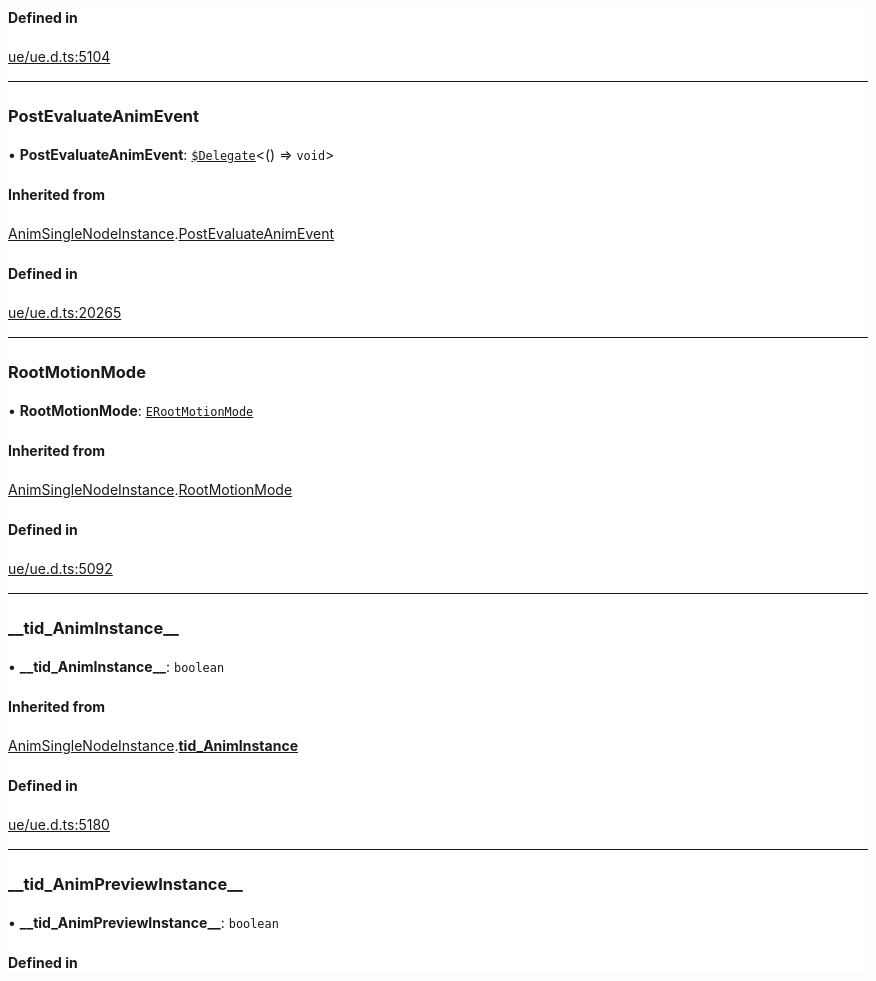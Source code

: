 #### Defined in

[ue/ue.d.ts:5104](https://github.com/YugMetaverse/yug_typings/blob/25cad34/ue/ue.d.ts#L5104)

___

### PostEvaluateAnimEvent

• **PostEvaluateAnimEvent**: [`$Delegate`](../interfaces/ue_puerts._Delegate.md)<() => `void`\>

#### Inherited from

[AnimSingleNodeInstance](ue_ue.AnimSingleNodeInstance.md).[PostEvaluateAnimEvent](ue_ue.AnimSingleNodeInstance.md#postevaluateanimevent)

#### Defined in

[ue/ue.d.ts:20265](https://github.com/YugMetaverse/yug_typings/blob/25cad34/ue/ue.d.ts#L20265)

___

### RootMotionMode

• **RootMotionMode**: [`ERootMotionMode`](../enums/ue_ue.ERootMotionMode.md)

#### Inherited from

[AnimSingleNodeInstance](ue_ue.AnimSingleNodeInstance.md).[RootMotionMode](ue_ue.AnimSingleNodeInstance.md#rootmotionmode)

#### Defined in

[ue/ue.d.ts:5092](https://github.com/YugMetaverse/yug_typings/blob/25cad34/ue/ue.d.ts#L5092)

___

### \_\_tid\_AnimInstance\_\_

• **\_\_tid\_AnimInstance\_\_**: `boolean`

#### Inherited from

[AnimSingleNodeInstance](ue_ue.AnimSingleNodeInstance.md).[__tid_AnimInstance__](ue_ue.AnimSingleNodeInstance.md#__tid_animinstance__)

#### Defined in

[ue/ue.d.ts:5180](https://github.com/YugMetaverse/yug_typings/blob/25cad34/ue/ue.d.ts#L5180)

___

### \_\_tid\_AnimPreviewInstance\_\_

• **\_\_tid\_AnimPreviewInstance\_\_**: `boolean`

#### Defined in
